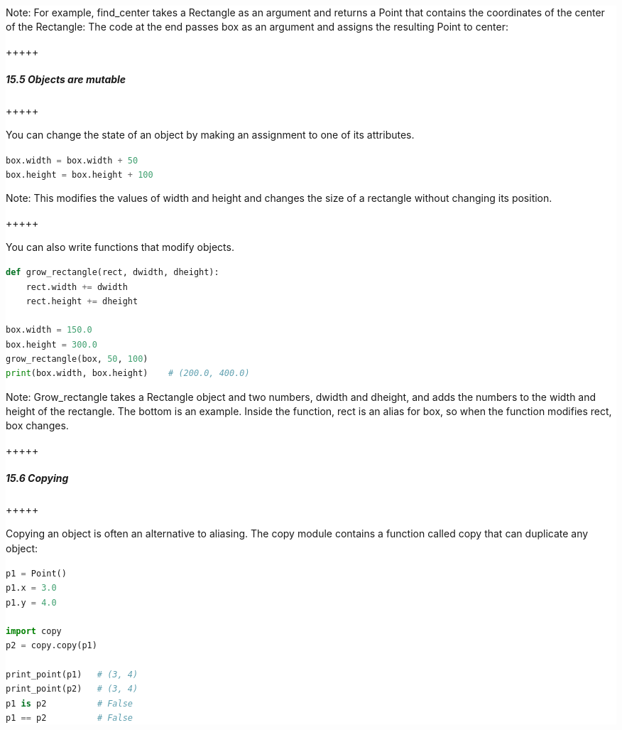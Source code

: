 Note:
For example, find_center takes a Rectangle as an argument and returns a Point that contains the coordinates of the center of the Rectangle:
The code at the end passes box as an argument and assigns the resulting Point to center:

+++++

##### 15.5 Objects are mutable

+++++

You can change the state of an object by making an assignment to one of its attributes.

```python
box.width = box.width + 50
box.height = box.height + 100
```

Note:
This modifies the values of width and height and changes the size of a rectangle without changing its position.

+++++

You can also write functions that modify objects.

```python
def grow_rectangle(rect, dwidth, dheight):
    rect.width += dwidth
    rect.height += dheight

box.width = 150.0
box.height = 300.0
grow_rectangle(box, 50, 100)
print(box.width, box.height)    # (200.0, 400.0)
```

Note:
Grow_rectangle takes a Rectangle object and two numbers, dwidth and dheight, and adds the numbers to the width and height of the rectangle.
The bottom is an example. Inside the function, rect is an alias for box, so when the function modifies rect, box changes.

+++++

##### 15.6 Copying

+++++

Copying an object is often an alternative to aliasing. The copy module contains a function called copy that can duplicate any object:

```python
p1 = Point()
p1.x = 3.0
p1.y = 4.0

import copy
p2 = copy.copy(p1)

print_point(p1)   # (3, 4)
print_point(p2)   # (3, 4)
p1 is p2          # False
p1 == p2          # False
```
